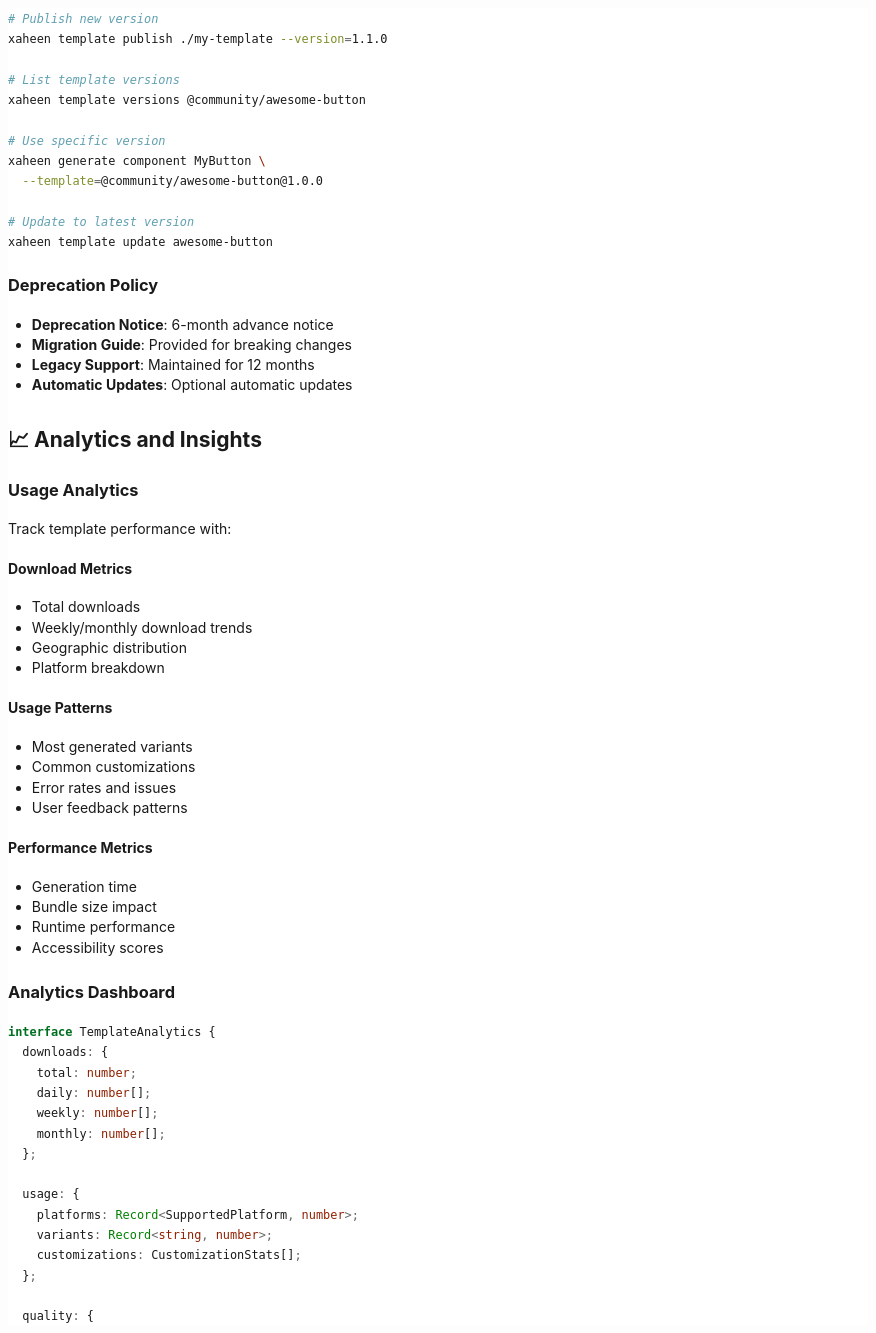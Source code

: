 ```bash
# Publish new version
xaheen template publish ./my-template --version=1.1.0

# List template versions
xaheen template versions @community/awesome-button

# Use specific version
xaheen generate component MyButton \
  --template=@community/awesome-button@1.0.0

# Update to latest version
xaheen template update awesome-button
```

### Deprecation Policy

- **Deprecation Notice**: 6-month advance notice
- **Migration Guide**: Provided for breaking changes
- **Legacy Support**: Maintained for 12 months
- **Automatic Updates**: Optional automatic updates

## 📈 Analytics and Insights

### Usage Analytics

Track template performance with:

#### Download Metrics
- Total downloads
- Weekly/monthly download trends
- Geographic distribution
- Platform breakdown

#### Usage Patterns
- Most generated variants
- Common customizations
- Error rates and issues
- User feedback patterns

#### Performance Metrics
- Generation time
- Bundle size impact
- Runtime performance
- Accessibility scores

### Analytics Dashboard

```typescript
interface TemplateAnalytics {
  downloads: {
    total: number;
    daily: number[];
    weekly: number[];
    monthly: number[];
  };
  
  usage: {
    platforms: Record<SupportedPlatform, number>;
    variants: Record<string, number>;
    customizations: CustomizationStats[];
  };
  
  quality: {
```